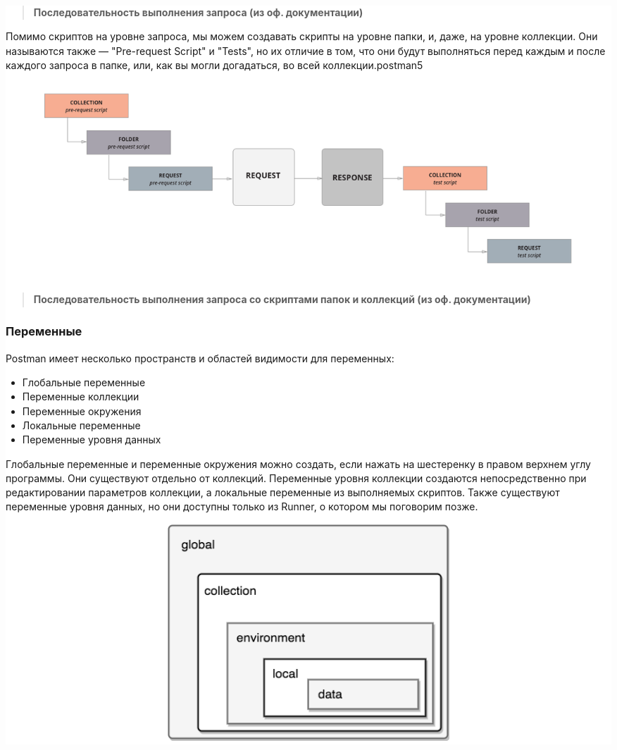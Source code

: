 > **Последовательность выполнения запроса (из оф. документации)**

Помимо скриптов на уровне запроса, мы можем создавать скрипты на уровне папки, и, даже, на уровне коллекции. Они называются также — "Pre-request Script" и "Tests", но их отличие в том, что они будут выполняться перед каждым и после каждого запроса в папке, или, как вы могли догадаться, во всей коллекции.postman5

<p align="center">
  <img width="800" src="../../assets/imgs/postman5.png">
</p>

> **Последовательность выполнения запроса со скриптами папок и коллекций (из оф. документации)**

### Переменные

Postman имеет несколько пространств и областей видимости для переменных:

-   Глобальные переменные
-   Переменные коллекции
-   Переменные окружения
-   Локальные переменные
-   Переменные уровня данных

Глобальные переменные и переменные окружения можно создать, если нажать на шестеренку в правом верхнем углу программы. Они существуют отдельно от коллекций. Переменные уровня коллекции создаются непосредственно при редактировании параметров коллекции, а локальные переменные из выполняемых скриптов. Также существуют переменные уровня данных, но они доступны только из Runner, о котором мы поговорим позже.

<p align="center">
  <img width="400" src="../../assets/imgs/postman6.png">
</p>
